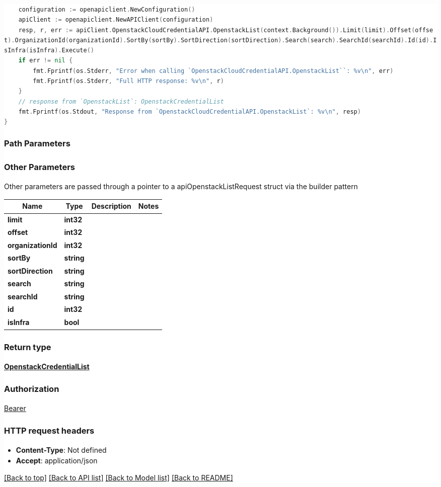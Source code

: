 ```go
    configuration := openapiclient.NewConfiguration()
    apiClient := openapiclient.NewAPIClient(configuration)
    resp, r, err := apiClient.OpenstackCloudCredentialAPI.OpenstackList(context.Background()).Limit(limit).Offset(offset).OrganizationId(organizationId).SortBy(sortBy).SortDirection(sortDirection).Search(search).SearchId(searchId).Id(id).IsInfra(isInfra).Execute()
    if err != nil {
        fmt.Fprintf(os.Stderr, "Error when calling `OpenstackCloudCredentialAPI.OpenstackList``: %v\n", err)
        fmt.Fprintf(os.Stderr, "Full HTTP response: %v\n", r)
    }
    // response from `OpenstackList`: OpenstackCredentialList
    fmt.Fprintf(os.Stdout, "Response from `OpenstackCloudCredentialAPI.OpenstackList`: %v\n", resp)
}
```

### Path Parameters



### Other Parameters

Other parameters are passed through a pointer to a apiOpenstackListRequest struct via the builder pattern


Name | Type | Description  | Notes
------------- | ------------- | ------------- | -------------
 **limit** | **int32** |  | 
 **offset** | **int32** |  | 
 **organizationId** | **int32** |  | 
 **sortBy** | **string** |  | 
 **sortDirection** | **string** |  | 
 **search** | **string** |  | 
 **searchId** | **string** |  | 
 **id** | **int32** |  | 
 **isInfra** | **bool** |  | 

### Return type

[**OpenstackCredentialList**](OpenstackCredentialList.md)

### Authorization

[Bearer](../README.md#Bearer)

### HTTP request headers

- **Content-Type**: Not defined
- **Accept**: application/json

[[Back to top]](#) [[Back to API list]](../README.md#documentation-for-api-endpoints)
[[Back to Model list]](../README.md#documentation-for-models)
[[Back to README]](../README.md)
